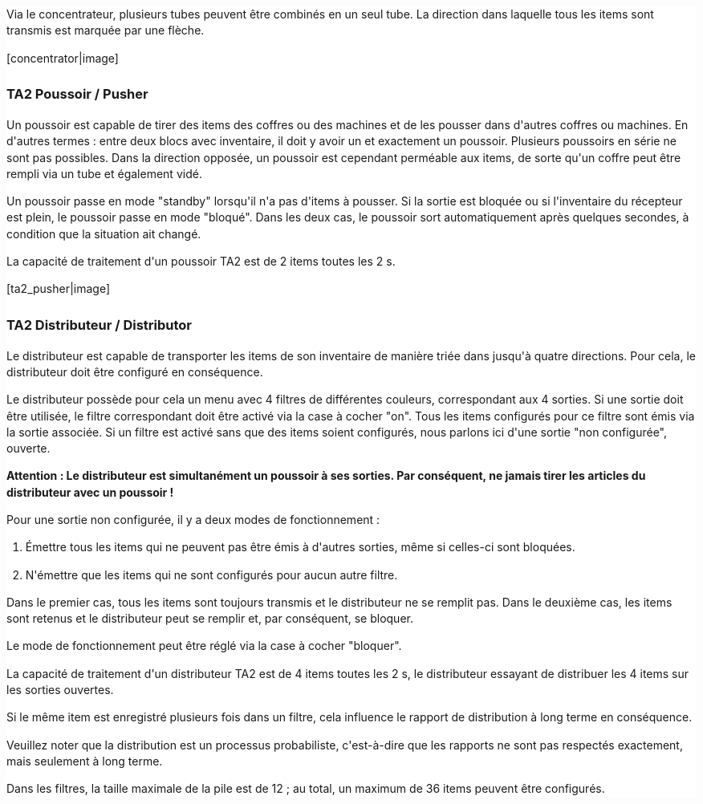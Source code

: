 Via le concentrateur, plusieurs tubes peuvent être combinés en un seul tube. La direction dans laquelle tous les items sont transmis est marquée par une flèche.

[concentrator|image]

### TA2 Poussoir / Pusher

Un poussoir est capable de tirer des items des coffres ou des machines et de les pousser dans d'autres coffres ou machines. En d'autres termes : entre deux blocs avec inventaire, il doit y avoir un et exactement un poussoir. Plusieurs poussoirs en série ne sont pas possibles.
Dans la direction opposée, un poussoir est cependant perméable aux items, de sorte qu'un coffre peut être rempli via un tube et également vidé.

Un poussoir passe en mode "standby" lorsqu'il n'a pas d'items à pousser. Si la sortie est bloquée ou si l'inventaire du récepteur est plein, le poussoir passe en mode "bloqué". Dans les deux cas, le poussoir sort automatiquement après quelques secondes, à condition que la situation ait changé.

La capacité de traitement d'un poussoir TA2 est de 2 items toutes les 2 s.

[ta2_pusher|image]

### TA2 Distributeur / Distributor

Le distributeur est capable de transporter les items de son inventaire de manière triée dans jusqu'à quatre directions. Pour cela, le distributeur doit être configuré en conséquence.

Le distributeur possède pour cela un menu avec 4 filtres de différentes couleurs, correspondant aux 4 sorties. Si une sortie doit être utilisée, le filtre correspondant doit être activé via la case à cocher "on". Tous les items configurés pour ce filtre sont émis via la sortie associée. Si un filtre est activé sans que des items soient configurés, nous parlons ici d'une sortie "non configurée", ouverte.

**Attention : Le distributeur est simultanément un poussoir à ses sorties. Par conséquent, ne jamais tirer les articles du distributeur avec un poussoir !**

Pour une sortie non configurée, il y a deux modes de fonctionnement :

1) Émettre tous les items qui ne peuvent pas être émis à d'autres sorties, même si celles-ci sont bloquées.

2) N'émettre que les items qui ne sont configurés pour aucun autre filtre.

Dans le premier cas, tous les items sont toujours transmis et le distributeur ne se remplit pas. Dans le deuxième cas, les items sont retenus et le distributeur peut se remplir et, par conséquent, se bloquer.

Le mode de fonctionnement peut être réglé via la case à cocher "bloquer".

La capacité de traitement d'un distributeur TA2 est de 4 items toutes les 2 s, le distributeur essayant de distribuer les 4 items sur les sorties ouvertes.

Si le même item est enregistré plusieurs fois dans un filtre, cela influence le rapport de distribution à long terme en conséquence.

Veuillez noter que la distribution est un processus probabiliste, c'est-à-dire que les rapports ne sont pas respectés exactement, mais seulement à long terme.

Dans les filtres, la taille maximale de la pile est de 12 ; au total, un maximum de 36 items peuvent être configurés.

